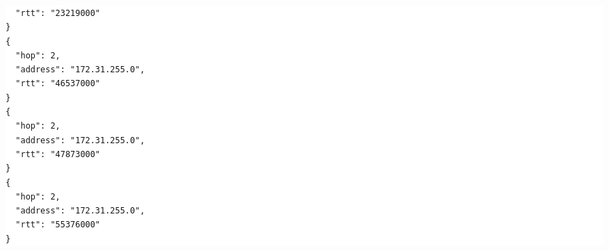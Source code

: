```shell
  "rtt": "23219000"
}
{
  "hop": 2,
  "address": "172.31.255.0",
  "rtt": "46537000"
}
{
  "hop": 2,
  "address": "172.31.255.0",
  "rtt": "47873000"
}
{
  "hop": 2,
  "address": "172.31.255.0",
  "rtt": "55376000"
}
```